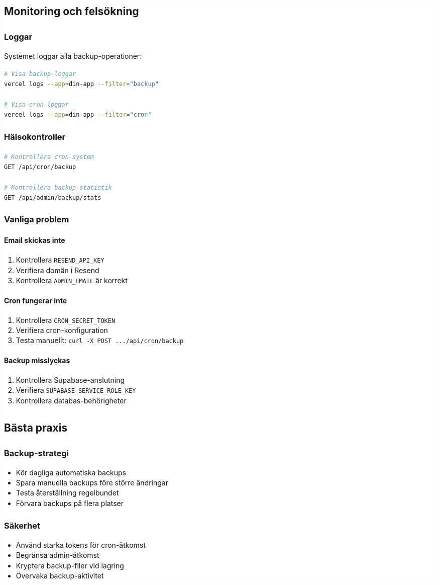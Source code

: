 ## Monitoring och felsökning

### Loggar
Systemet loggar alla backup-operationer:

```bash
# Visa backup-loggar
vercel logs --app=din-app --filter="backup"

# Visa cron-loggar
vercel logs --app=din-app --filter="cron"
```

### Hälsokontroller
```bash
# Kontrollera cron-system
GET /api/cron/backup

# Kontrollera backup-statistik
GET /api/admin/backup/stats
```

### Vanliga problem

#### Email skickas inte
1. Kontrollera `RESEND_API_KEY`
2. Verifiera domän i Resend
3. Kontrollera `ADMIN_EMAIL` är korrekt

#### Cron fungerar inte
1. Kontrollera `CRON_SECRET_TOKEN`
2. Verifiera cron-konfiguration
3. Testa manuellt: `curl -X POST .../api/cron/backup`

#### Backup misslyckas
1. Kontrollera Supabase-anslutning
2. Verifiera `SUPABASE_SERVICE_ROLE_KEY`
3. Kontrollera databas-behörigheter

## Bästa praxis

### Backup-strategi
- Kör dagliga automatiska backups
- Spara manuella backups före större ändringar
- Testa återställning regelbundet
- Förvara backups på flera platser

### Säkerhet
- Använd starka tokens för cron-åtkomst
- Begränsa admin-åtkomst
- Kryptera backup-filer vid lagring
- Övervaka backup-aktivitet

